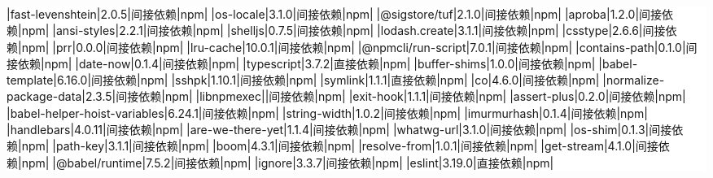 |fast-levenshtein|2.0.5|间接依赖|npm|
|os-locale|3.1.0|间接依赖|npm|
|@sigstore/tuf|2.1.0|间接依赖|npm|
|aproba|1.2.0|间接依赖|npm|
|ansi-styles|2.2.1|间接依赖|npm|
|shelljs|0.7.5|间接依赖|npm|
|lodash.create|3.1.1|间接依赖|npm|
|csstype|2.6.6|间接依赖|npm|
|prr|0.0.0|间接依赖|npm|
|lru-cache|10.0.1|间接依赖|npm|
|@npmcli/run-script|7.0.1|间接依赖|npm|
|contains-path|0.1.0|间接依赖|npm|
|date-now|0.1.4|间接依赖|npm|
|typescript|3.7.2|直接依赖|npm|
|buffer-shims|1.0.0|间接依赖|npm|
|babel-template|6.16.0|间接依赖|npm|
|sshpk|1.10.1|间接依赖|npm|
|symlink|1.1.1|直接依赖|npm|
|co|4.6.0|间接依赖|npm|
|normalize-package-data|2.3.5|间接依赖|npm|
|libnpmexec||间接依赖|npm|
|exit-hook|1.1.1|间接依赖|npm|
|assert-plus|0.2.0|间接依赖|npm|
|babel-helper-hoist-variables|6.24.1|间接依赖|npm|
|string-width|1.0.2|间接依赖|npm|
|imurmurhash|0.1.4|间接依赖|npm|
|handlebars|4.0.11|间接依赖|npm|
|are-we-there-yet|1.1.4|间接依赖|npm|
|whatwg-url|3.1.0|间接依赖|npm|
|os-shim|0.1.3|间接依赖|npm|
|path-key|3.1.1|间接依赖|npm|
|boom|4.3.1|间接依赖|npm|
|resolve-from|1.0.1|间接依赖|npm|
|get-stream|4.1.0|间接依赖|npm|
|@babel/runtime|7.5.2|间接依赖|npm|
|ignore|3.3.7|间接依赖|npm|
|eslint|3.19.0|直接依赖|npm|